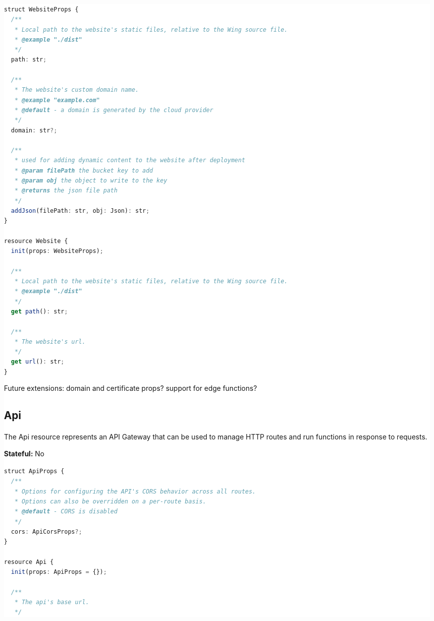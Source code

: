 ```ts
struct WebsiteProps {
  /**
   * Local path to the website's static files, relative to the Wing source file.
   * @example "./dist"
   */
  path: str;

  /**
   * The website's custom domain name.
   * @example "example.com"
   * @default - a domain is generated by the cloud provider
   */
  domain: str?;

  /**
   * used for adding dynamic content to the website after deployment
   * @param filePath the bucket key to add
   * @param obj the object to write to the key
   * @returns the json file path
   */
  addJson(filePath: str, obj: Json): str;
}

resource Website {
  init(props: WebsiteProps);

  /**
   * Local path to the website's static files, relative to the Wing source file.
   * @example "./dist"
   */
  get path(): str;

  /**
   * The website's url.
   */
  get url(): str;
}
```

Future extensions: domain and certificate props? support for edge functions?

## Api

The Api resource represents an API Gateway that can be used to manage HTTP routes and run functions in response to requests.

**Stateful:** No

```ts
struct ApiProps {
  /**
   * Options for configuring the API's CORS behavior across all routes.
   * Options can also be overridden on a per-route basis.
   * @default - CORS is disabled
   */
  cors: ApiCorsProps?;
}

resource Api {
  init(props: ApiProps = {});

  /**
   * The api's base url.
   */
```